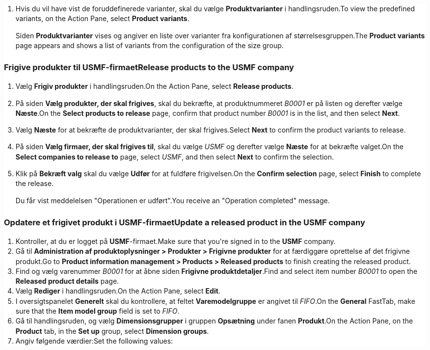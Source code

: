 1. <span data-ttu-id="abf30-141">Hvis du vil have vist de foruddefinerede varianter, skal du vælge **Produktvarianter** i handlingsruden.</span><span class="sxs-lookup"><span data-stu-id="abf30-141">To view the predefined variants, on the Action Pane, select **Product variants**.</span></span>

    <span data-ttu-id="abf30-142">Siden **Produktvarianter** vises og angiver en liste over varianter fra konfigurationen af størrelsesgruppen.</span><span class="sxs-lookup"><span data-stu-id="abf30-142">The **Product variants** page appears and shows a list of variants from the configuration of the size group.</span></span>

### <a name="release-products-to-the-usmf-company"></a><span data-ttu-id="abf30-143">Frigive produkter til USMF-firmaet</span><span class="sxs-lookup"><span data-stu-id="abf30-143">Release products to the USMF company</span></span>

1. <span data-ttu-id="abf30-144">Vælg **Frigiv produkter** i handlingsruden.</span><span class="sxs-lookup"><span data-stu-id="abf30-144">On the Action Pane, select **Release products**.</span></span>
1. <span data-ttu-id="abf30-145">På siden **Vælg produkter, der skal frigives**, skal du bekræfte, at produktnummeret *B0001* er på listen og derefter vælge **Næste**.</span><span class="sxs-lookup"><span data-stu-id="abf30-145">On the **Select products to release** page, confirm that product number *B0001* is in the list, and then select **Next**.</span></span>
1. <span data-ttu-id="abf30-146">Vælg **Næste** for at bekræfte de produktvarianter, der skal frigives.</span><span class="sxs-lookup"><span data-stu-id="abf30-146">Select **Next** to confirm the product variants to release.</span></span>
1. <span data-ttu-id="abf30-147">På siden **Vælg firmaer, der skal frigives til**, skal du vælge *USMF* og derefter vælge **Næste** for at bekræfte valget.</span><span class="sxs-lookup"><span data-stu-id="abf30-147">On the **Select companies to release to** page, select *USMF*, and then select **Next** to confirm the selection.</span></span>
1. <span data-ttu-id="abf30-148">Klik på **Bekræft valg** skal du vælge **Udfør** for at fuldføre frigivelsen.</span><span class="sxs-lookup"><span data-stu-id="abf30-148">On the **Confirm selection** page, select **Finish** to complete the release.</span></span>

    <span data-ttu-id="abf30-149">Du får vist meddelelsen "Operationen er udført".</span><span class="sxs-lookup"><span data-stu-id="abf30-149">You receive an "Operation completed" message.</span></span>

### <a name="update-a-released-product-in-the-usmf-company"></a><span data-ttu-id="abf30-150">Opdatere et frigivet produkt i USMF-firmaet</span><span class="sxs-lookup"><span data-stu-id="abf30-150">Update a released product in the USMF company</span></span>

1. <span data-ttu-id="abf30-151">Kontroller, at du er logget på **USMF**-firmaet.</span><span class="sxs-lookup"><span data-stu-id="abf30-151">Make sure that you're signed in to the **USMF** company.</span></span>
1. <span data-ttu-id="abf30-152">Gå til **Administration af produktoplysninger \> Produkter \> Frigivne produkter** for at færdiggøre oprettelse af det frigivne produkt.</span><span class="sxs-lookup"><span data-stu-id="abf30-152">Go to **Product information management \> Products \> Released products** to finish creating the released product.</span></span>
1. <span data-ttu-id="abf30-153">Find og vælg varenummer *B0001* for at åbne siden **Frigivne produktdetaljer**.</span><span class="sxs-lookup"><span data-stu-id="abf30-153">Find and select item number *B0001* to open the **Released product details** page.</span></span>
1. <span data-ttu-id="abf30-154">Vælg **Rediger** i handlingsruden.</span><span class="sxs-lookup"><span data-stu-id="abf30-154">On the Action Pane, select **Edit**.</span></span>
1. <span data-ttu-id="abf30-155">I oversigtspanelet **Generelt** skal du kontrollere, at feltet **Varemodelgruppe** er angivet til *FIFO*.</span><span class="sxs-lookup"><span data-stu-id="abf30-155">On the **General** FastTab, make sure that the **Item model group** field is set to *FIFO*.</span></span>
1. <span data-ttu-id="abf30-156">Gå til handlingsruden, og vælg **Dimensionsgrupper** i gruppen **Opsætning** under fanen **Produkt**.</span><span class="sxs-lookup"><span data-stu-id="abf30-156">On the Action Pane, on the **Product** tab, in the **Set up** group, select **Dimension groups**.</span></span>
1. <span data-ttu-id="abf30-157">Angiv følgende værdier:</span><span class="sxs-lookup"><span data-stu-id="abf30-157">Set the following values:</span></span>
